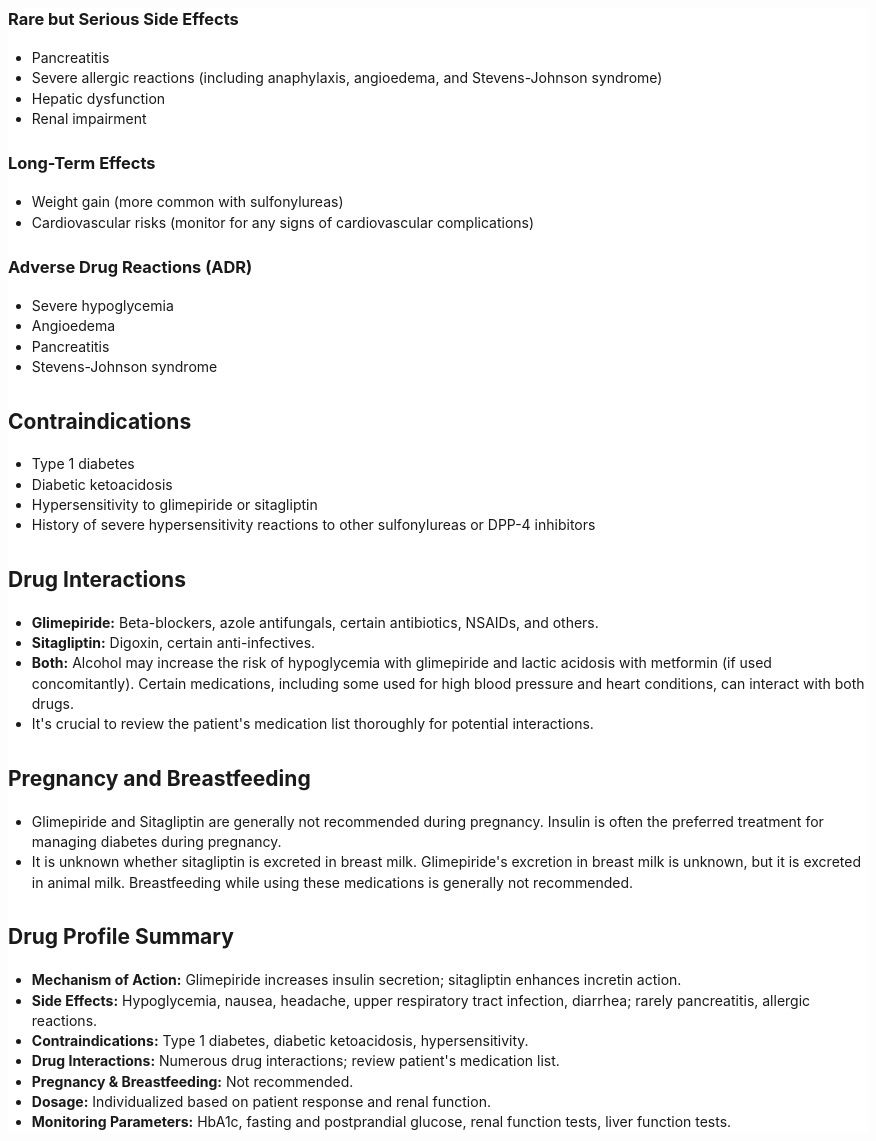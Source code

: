 
### **Rare but Serious Side Effects**

- Pancreatitis
- Severe allergic reactions (including anaphylaxis, angioedema, and Stevens-Johnson syndrome)
- Hepatic dysfunction
- Renal impairment


### **Long-Term Effects**

- Weight gain (more common with sulfonylureas)
- Cardiovascular risks (monitor for any signs of cardiovascular complications)


### **Adverse Drug Reactions (ADR)**

- Severe hypoglycemia
- Angioedema
- Pancreatitis
- Stevens-Johnson syndrome


## **Contraindications**

- Type 1 diabetes
- Diabetic ketoacidosis
- Hypersensitivity to glimepiride or sitagliptin
- History of severe hypersensitivity reactions to other sulfonylureas or DPP-4 inhibitors

## **Drug Interactions**

- **Glimepiride:** Beta-blockers,  azole antifungals, certain antibiotics, NSAIDs, and others.
- **Sitagliptin:**  Digoxin, certain anti-infectives.
- **Both:** Alcohol may increase the risk of hypoglycemia with glimepiride and lactic acidosis with metformin (if used concomitantly).  Certain medications, including some used for high blood pressure and heart conditions, can interact with both drugs.
- It's crucial to review the patient's medication list thoroughly for potential interactions.

## **Pregnancy and Breastfeeding**

- Glimepiride and Sitagliptin are generally not recommended during pregnancy.  Insulin is often the preferred treatment for managing diabetes during pregnancy.
- It is unknown whether sitagliptin is excreted in breast milk. Glimepiride's excretion in breast milk is unknown, but it is excreted in animal milk.  Breastfeeding while using these medications is generally not recommended.


## **Drug Profile Summary**

- **Mechanism of Action:** Glimepiride increases insulin secretion; sitagliptin enhances incretin action.
- **Side Effects:** Hypoglycemia, nausea, headache, upper respiratory tract infection, diarrhea; rarely pancreatitis, allergic reactions.
- **Contraindications:** Type 1 diabetes, diabetic ketoacidosis, hypersensitivity.
- **Drug Interactions:**  Numerous drug interactions; review patient's medication list.
- **Pregnancy & Breastfeeding:**  Not recommended.
- **Dosage:**  Individualized based on patient response and renal function.
- **Monitoring Parameters:** HbA1c, fasting and postprandial glucose, renal function tests, liver function tests.
